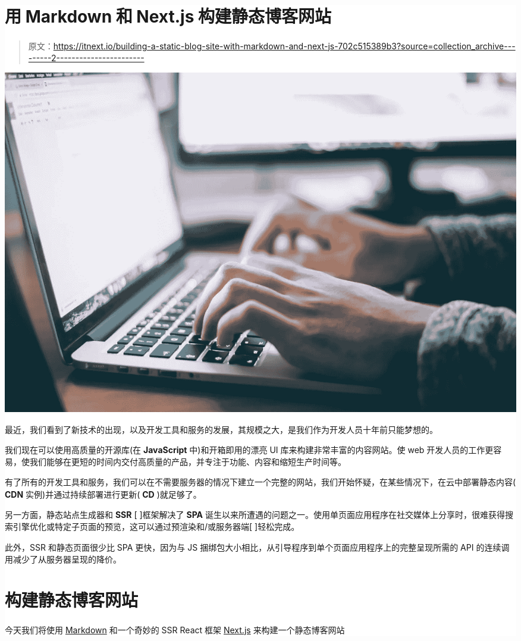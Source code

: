 # 用 Markdown 和 Next.js 构建静态博客网站

> 原文：<https://itnext.io/building-a-static-blog-site-with-markdown-and-next-js-702c515389b3?source=collection_archive---------2----------------------->

![](img/60b6ce3cb3088a4b83d5f4623432cf59.png)

最近，我们看到了新技术的出现，以及开发工具和服务的发展，其规模之大，是我们作为开发人员十年前只能梦想的。

我们现在可以使用高质量的开源库(在 **JavaScript** 中)和开箱即用的漂亮 UI 库来构建非常丰富的内容网站。使 web 开发人员的工作更容易，使我们能够在更短的时间内交付高质量的产品，并专注于功能、内容和缩短生产时间等。

有了所有的开发工具和服务，我们可以在不需要服务器的情况下建立一个完整的网站，我们开始怀疑，在某些情况下，在云中部署静态内容( **CDN** 实例)并通过持续部署进行更新( **CD** )就足够了。

另一方面，静态站点生成器和 **SSR** [ ]框架解决了 **SPA** 诞生以来所遭遇的问题之一。使用单页面应用程序在社交媒体上分享时，很难获得搜索引擎优化或特定子页面的预览，这可以通过预渲染和/或服务器端[ ]轻松完成。

此外，SSR 和静态页面很少比 SPA 更快，因为与 JS 捆绑包大小相比，从引导程序到单个页面应用程序上的完整呈现所需的 API 的连续调用减少了从服务器呈现的降价。

# 构建静态博客网站

今天我们将使用 [Markdown](https://en.wikipedia.org/wiki/Markdown) 和一个奇妙的 SSR React 框架 [Next.js](https://nextjs.org/) 来构建一个静态博客网站
